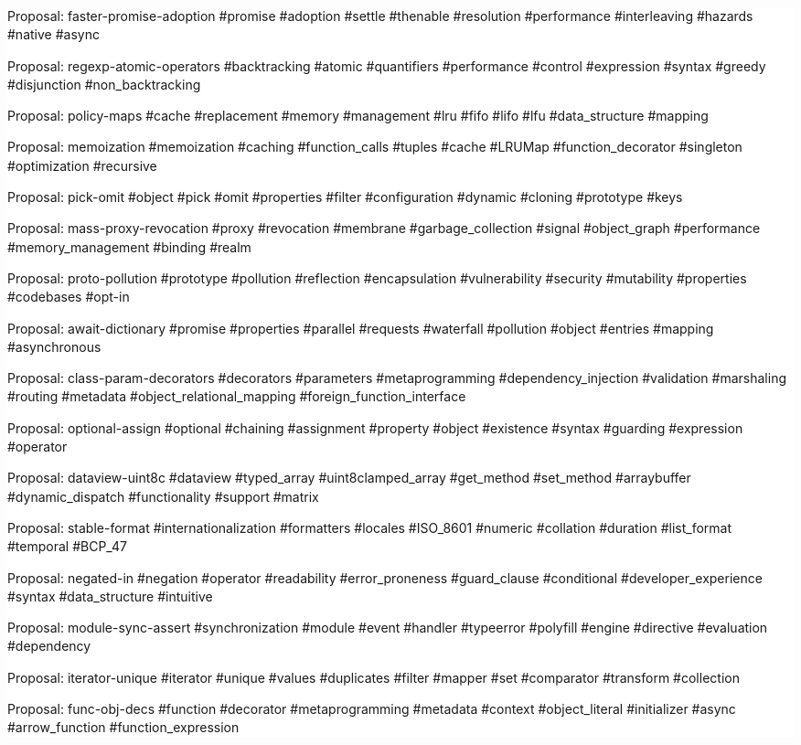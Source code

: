 Proposal: faster-promise-adoption 
 #promise #adoption #settle #thenable #resolution #performance #interleaving #hazards #native #async

Proposal: regexp-atomic-operators 
 #backtracking #atomic #quantifiers #performance #control #expression #syntax #greedy #disjunction #non_backtracking

Proposal: policy-maps 
 #cache #replacement #memory #management #lru #fifo #lifo #lfu #data_structure #mapping

Proposal: memoization 
 #memoization #caching #function_calls #tuples #cache #LRUMap #function_decorator #singleton #optimization #recursive

Proposal: pick-omit 
 #object #pick #omit #properties #filter #configuration #dynamic #cloning #prototype #keys

Proposal: mass-proxy-revocation 
 #proxy #revocation #membrane #garbage_collection #signal #object_graph #performance #memory_management #binding #realm

Proposal: proto-pollution 
 #prototype #pollution #reflection #encapsulation #vulnerability #security #mutability #properties #codebases #opt-in

Proposal: await-dictionary 
 #promise #properties #parallel #requests #waterfall #pollution #object #entries #mapping #asynchronous

Proposal: class-param-decorators 
 #decorators #parameters #metaprogramming #dependency_injection #validation #marshaling #routing #metadata #object_relational_mapping #foreign_function_interface

Proposal: optional-assign 
 #optional #chaining #assignment #property #object #existence #syntax #guarding #expression #operator

Proposal: dataview-uint8c 
 #dataview #typed_array #uint8clamped_array #get_method #set_method #arraybuffer #dynamic_dispatch #functionality #support #matrix

Proposal: stable-format 
 #internationalization #formatters #locales #ISO_8601 #numeric #collation #duration #list_format #temporal #BCP_47

Proposal: negated-in 
 #negation #operator #readability #error_proneness #guard_clause #conditional #developer_experience #syntax #data_structure #intuitive

Proposal: module-sync-assert 
 #synchronization #module #event #handler #typeerror #polyfill #engine #directive #evaluation #dependency

Proposal: iterator-unique 
 #iterator #unique #values #duplicates #filter #mapper #set #comparator #transform #collection

Proposal: func-obj-decs 
 #function #decorator #metaprogramming #metadata #context #object_literal #initializer #async #arrow_function #function_expression
